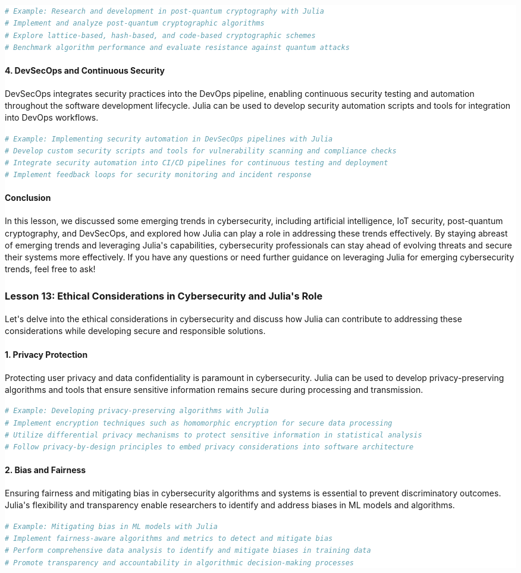 ```julia
# Example: Research and development in post-quantum cryptography with Julia
# Implement and analyze post-quantum cryptographic algorithms
# Explore lattice-based, hash-based, and code-based cryptographic schemes
# Benchmark algorithm performance and evaluate resistance against quantum attacks
```

#### 4. DevSecOps and Continuous Security
DevSecOps integrates security practices into the DevOps pipeline, enabling continuous security testing and automation throughout the software development lifecycle. Julia can be used to develop security automation scripts and tools for integration into DevOps workflows.

```julia
# Example: Implementing security automation in DevSecOps pipelines with Julia
# Develop custom security scripts and tools for vulnerability scanning and compliance checks
# Integrate security automation into CI/CD pipelines for continuous testing and deployment
# Implement feedback loops for security monitoring and incident response
```

#### Conclusion
In this lesson, we discussed some emerging trends in cybersecurity, including artificial intelligence, IoT security, post-quantum cryptography, and DevSecOps, and explored how Julia can play a role in addressing these trends effectively. By staying abreast of emerging trends and leveraging Julia's capabilities, cybersecurity professionals can stay ahead of evolving threats and secure their systems more effectively. If you have any questions or need further guidance on leveraging Julia for emerging cybersecurity trends, feel free to ask!

### Lesson 13: Ethical Considerations in Cybersecurity and Julia's Role

Let's delve into the ethical considerations in cybersecurity and discuss how Julia can contribute to addressing these considerations while developing secure and responsible solutions.

#### 1. Privacy Protection
Protecting user privacy and data confidentiality is paramount in cybersecurity. Julia can be used to develop privacy-preserving algorithms and tools that ensure sensitive information remains secure during processing and transmission.

```julia
# Example: Developing privacy-preserving algorithms with Julia
# Implement encryption techniques such as homomorphic encryption for secure data processing
# Utilize differential privacy mechanisms to protect sensitive information in statistical analysis
# Follow privacy-by-design principles to embed privacy considerations into software architecture
```

#### 2. Bias and Fairness
Ensuring fairness and mitigating bias in cybersecurity algorithms and systems is essential to prevent discriminatory outcomes. Julia's flexibility and transparency enable researchers to identify and address biases in ML models and algorithms.

```julia
# Example: Mitigating bias in ML models with Julia
# Implement fairness-aware algorithms and metrics to detect and mitigate bias
# Perform comprehensive data analysis to identify and mitigate biases in training data
# Promote transparency and accountability in algorithmic decision-making processes
```
